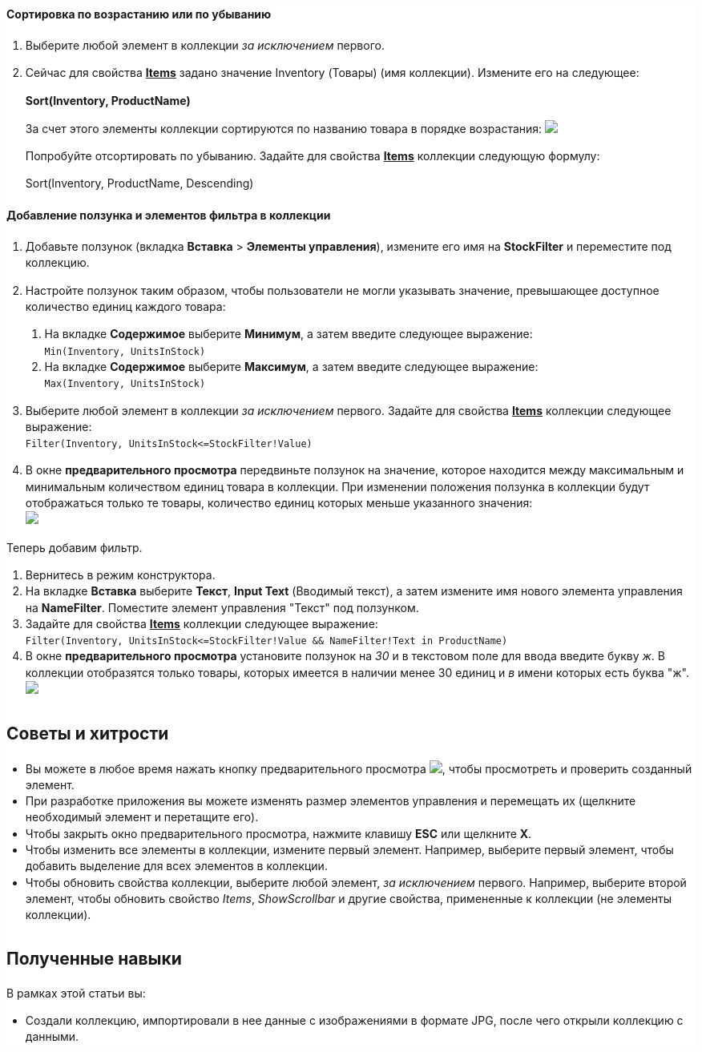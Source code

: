 #### <a name="sort-in-ascending-or-descending-order"></a>Сортировка по возрастанию или по убыванию
1. Выберите любой элемент в коллекции *за исключением* первого.
2. Сейчас для свойства **[Items](controls/properties-core.md)** задано значение Inventory (Товары) (имя коллекции). Измените его на следующее:  
   
    **Sort(Inventory, ProductName)**
   
    За счет этого элементы коллекции сортируются по названию товара в порядке возрастания: ![][11]  
   
    Попробуйте отсортировать по убыванию. Задайте для свойства **[Items](controls/properties-core.md)** коллекции следующую формулу:  
   
    Sort(Inventory, ProductName, Descending)  

#### <a name="add-a-slider-control-and-filter-items-in-the-gallery"></a>Добавление ползунка и элементов фильтра в коллекции
1. Добавьте ползунок (вкладка **Вставка** > **Элементы управления**), измените его имя на **StockFilter** и переместите под коллекцию.
2. Настройте ползунок таким образом, чтобы пользователи не могли указывать значение, превышающее доступное количество единиц каждого товара:  
   
   1. На вкладке **Содержимое** выберите **Минимум**, а затем введите следующее выражение:  
      ```Min(Inventory, UnitsInStock)```  
   2. На вкладке **Содержимое** выберите **Максимум**, а затем введите следующее выражение:  
      ```Max(Inventory, UnitsInStock)```
3. Выберите любой элемент в коллекции *за исключением* первого. Задайте для свойства **[Items](controls/properties-core.md)** коллекции следующее выражение:  
   ```Filter(Inventory, UnitsInStock<=StockFilter!Value)```
4. В окне **предварительного просмотра** передвиньте ползунок на значение, которое находится между максимальным и минимальным количеством единиц товара в коллекции. При изменении положения ползунка в коллекции будут отображаться только те товары, количество единиц которых меньше указанного значения:  
   ![][13]  

Теперь добавим фильтр.

1. Вернитесь в режим конструктора.
2. На вкладке **Вставка** выберите **Текст**, **Input Text** (Вводимый текст), а затем измените имя нового элемента управления на **NameFilter**. Поместите элемент управления "Текст" под ползунком.
3. Задайте для свойства **[Items](controls/properties-core.md)** коллекции следующее выражение:  
   ```Filter(Inventory, UnitsInStock<=StockFilter!Value && NameFilter!Text in ProductName)```
4. В окне **предварительного просмотра** установите ползунок на *30* и в текстовом поле для ввода введите букву *ж*. В коллекции отобразятся только товары, которых имеется в наличии менее 30 единиц и *в* имени которых есть буква "ж".  
   ![][14]  

## <a name="tips-and-tricks"></a>Советы и хитрости
* Вы можете в любое время нажать кнопку предварительного просмотра ![][2], чтобы просмотреть и проверить созданный элемент.
* При разработке приложения вы можете изменять размер элементов управления и перемещать их (щелкните необходимый элемент и перетащите его).
* Чтобы закрыть окно предварительного просмотра, нажмите клавишу **ESC** или щелкните **X**.
* Чтобы изменить все элементы в коллекции, измените первый элемент. Например, выберите первый элемент, чтобы добавить выделение для всех элементов в коллекции.
* Чтобы обновить свойства коллекции, выберите любой элемент, *за исключением* первого. Например, выберите второй элемент, чтобы обновить свойство *Items*, *ShowScrollbar* и другие свойства, примененные к коллекции (не элементы коллекции).  

## <a name="what-you-learned"></a>Полученные навыки
В рамках этой статьи вы:

* Создали коллекцию, импортировали в нее данные с изображениями в формате JPG, после чего открыли коллекцию с данными.
   ```

[1]: ./media/show-images-text-gallery-sort-filter/import.png
[2]: ./media/show-images-text-gallery-sort-filter/preview.png
[3]: ./media/show-images-text-gallery-sort-filter/inventorycollection.png
[4]: ./media/show-images-text-gallery-sort-filter/insert-vertical.png
[5]: ./media/show-images-text-gallery-sort-filter/itemsinventory.png
[6]: ./media/show-images-text-gallery-sort-filter/threeimages.png
[7]: ./media/show-images-text-gallery-sort-filter/firstitem.png
[8]: ./media/show-images-text-gallery-sort-filter/bottomlabel.png
[9]: ./media/show-images-text-gallery-sort-filter/editgallery.png
[10]: ./media/show-images-text-gallery-sort-filter/border.png
[11]: ./media/show-images-text-gallery-sort-filter/sort.png
[12]: ./media/show-images-text-gallery-sort-filter/onselect.png
[13]: ./media/show-images-text-gallery-sort-filter/slider.png
[14]: ./media/show-images-text-gallery-sort-filter/inputandslider.png
[15]: ./media/show-images-text-gallery-sort-filter/select-overlay.png
